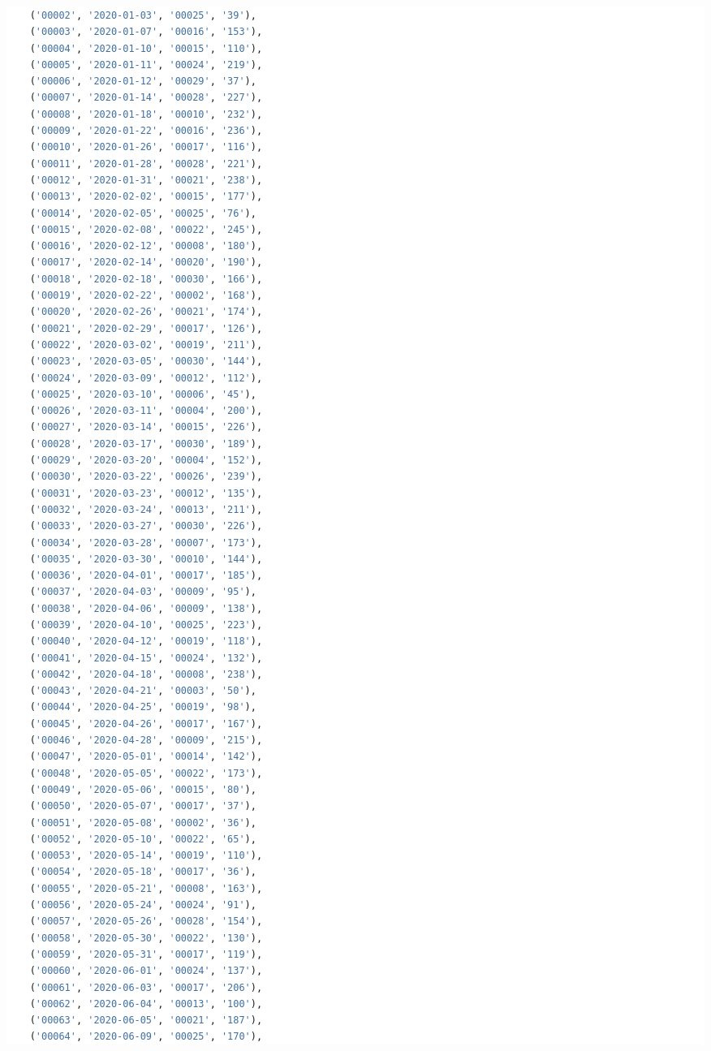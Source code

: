 ``` python
	('00002', '2020-01-03', '00025', '39'), 
	('00003', '2020-01-07', '00016', '153'), 
	('00004', '2020-01-10', '00015', '110'), 
	('00005', '2020-01-11', '00024', '219'), 
	('00006', '2020-01-12', '00029', '37'), 
	('00007', '2020-01-14', '00028', '227'), 
	('00008', '2020-01-18', '00010', '232'), 
	('00009', '2020-01-22', '00016', '236'), 
	('00010', '2020-01-26', '00017', '116'), 
	('00011', '2020-01-28', '00028', '221'), 
	('00012', '2020-01-31', '00021', '238'), 
	('00013', '2020-02-02', '00015', '177'), 
	('00014', '2020-02-05', '00025', '76'), 
	('00015', '2020-02-08', '00022', '245'), 
	('00016', '2020-02-12', '00008', '180'), 
	('00017', '2020-02-14', '00020', '190'), 
	('00018', '2020-02-18', '00030', '166'), 
	('00019', '2020-02-22', '00002', '168'), 
	('00020', '2020-02-26', '00021', '174'), 
	('00021', '2020-02-29', '00017', '126'), 
	('00022', '2020-03-02', '00019', '211'), 
	('00023', '2020-03-05', '00030', '144'), 
	('00024', '2020-03-09', '00012', '112'), 
	('00025', '2020-03-10', '00006', '45'), 
	('00026', '2020-03-11', '00004', '200'), 
	('00027', '2020-03-14', '00015', '226'), 
	('00028', '2020-03-17', '00030', '189'), 
	('00029', '2020-03-20', '00004', '152'), 
	('00030', '2020-03-22', '00026', '239'), 
	('00031', '2020-03-23', '00012', '135'), 
	('00032', '2020-03-24', '00013', '211'), 
	('00033', '2020-03-27', '00030', '226'), 
	('00034', '2020-03-28', '00007', '173'), 
	('00035', '2020-03-30', '00010', '144'), 
	('00036', '2020-04-01', '00017', '185'), 
	('00037', '2020-04-03', '00009', '95'), 
	('00038', '2020-04-06', '00009', '138'), 
	('00039', '2020-04-10', '00025', '223'), 
	('00040', '2020-04-12', '00019', '118'), 
	('00041', '2020-04-15', '00024', '132'), 
	('00042', '2020-04-18', '00008', '238'), 
	('00043', '2020-04-21', '00003', '50'), 
	('00044', '2020-04-25', '00019', '98'), 
	('00045', '2020-04-26', '00017', '167'), 
	('00046', '2020-04-28', '00009', '215'), 
	('00047', '2020-05-01', '00014', '142'), 
	('00048', '2020-05-05', '00022', '173'), 
	('00049', '2020-05-06', '00015', '80'), 
	('00050', '2020-05-07', '00017', '37'), 
	('00051', '2020-05-08', '00002', '36'), 
	('00052', '2020-05-10', '00022', '65'), 
	('00053', '2020-05-14', '00019', '110'), 
	('00054', '2020-05-18', '00017', '36'), 
	('00055', '2020-05-21', '00008', '163'), 
	('00056', '2020-05-24', '00024', '91'), 
	('00057', '2020-05-26', '00028', '154'), 
	('00058', '2020-05-30', '00022', '130'), 
	('00059', '2020-05-31', '00017', '119'), 
	('00060', '2020-06-01', '00024', '137'), 
	('00061', '2020-06-03', '00017', '206'), 
	('00062', '2020-06-04', '00013', '100'), 
	('00063', '2020-06-05', '00021', '187'), 
	('00064', '2020-06-09', '00025', '170'), 
```